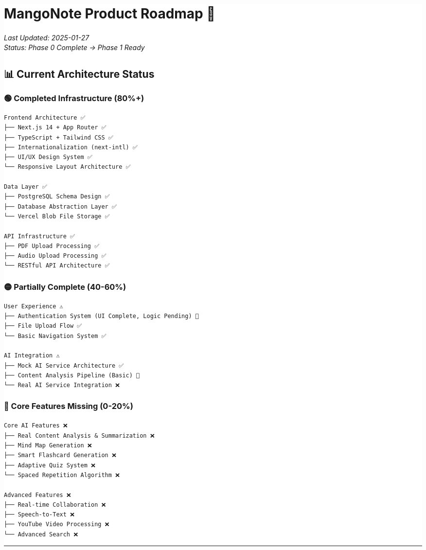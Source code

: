 # MangoNote Product Roadmap 🥭

*Last Updated: 2025-01-27*  
*Status: Phase 0 Complete → Phase 1 Ready*

## 📊 Current Architecture Status

### 🟢 Completed Infrastructure (80%+)
```
Frontend Architecture ✅
├── Next.js 14 + App Router ✅
├── TypeScript + Tailwind CSS ✅  
├── Internationalization (next-intl) ✅
├── UI/UX Design System ✅
└── Responsive Layout Architecture ✅

Data Layer ✅
├── PostgreSQL Schema Design ✅
├── Database Abstraction Layer ✅
└── Vercel Blob File Storage ✅

API Infrastructure ✅
├── PDF Upload Processing ✅
├── Audio Upload Processing ✅
└── RESTful API Architecture ✅
```

### 🟡 Partially Complete (40-60%)
```
User Experience ⚠️
├── Authentication System (UI Complete, Logic Pending) 🔶
├── File Upload Flow ✅
└── Basic Navigation System ✅

AI Integration ⚠️
├── Mock AI Service Architecture ✅
├── Content Analysis Pipeline (Basic) 🔶
└── Real AI Service Integration ❌
```

### 🔴 Core Features Missing (0-20%)
```
Core AI Features ❌
├── Real Content Analysis & Summarization ❌
├── Mind Map Generation ❌
├── Smart Flashcard Generation ❌
├── Adaptive Quiz System ❌
└── Spaced Repetition Algorithm ❌

Advanced Features ❌
├── Real-time Collaboration ❌
├── Speech-to-Text ❌
├── YouTube Video Processing ❌
└── Advanced Search ❌
```

---